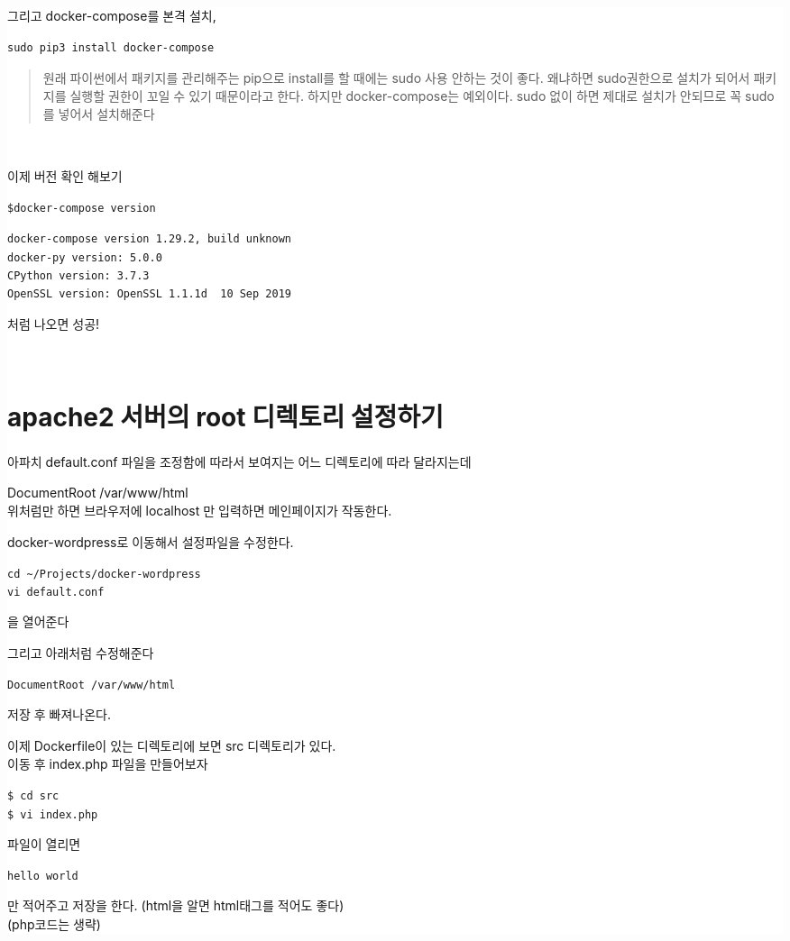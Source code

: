 그리고 docker-compose를 본격 설치, 
```
sudo pip3 install docker-compose
```
> 원래 파이썬에서 패키지를 관리해주는 pip으로 install를 할 때에는 sudo 사용 안하는 것이 좋다.
왜냐하면 sudo권한으로 설치가 되어서 패키지를 실행할 권한이 꼬일 수 있기 때문이라고 한다.
하지만 docker-compose는 예외이다. sudo 없이 하면 제대로 설치가 안되므로 꼭 sudo 를 넣어서 설치해준다

<br>

이제 버전 확인 해보기
```
$docker-compose version
```
```
docker-compose version 1.29.2, build unknown
docker-py version: 5.0.0
CPython version: 3.7.3
OpenSSL version: OpenSSL 1.1.1d  10 Sep 2019

```
처럼 나오면 성공!

<br>

# apache2 서버의 root 디렉토리 설정하기
아파치 default.conf 파일을 조정함에 따라서 보여지는 어느 디렉토리에 따라 달라지는데  

DocumentRoot /var/www/html  
위처럼만 하면 브라우저에 localhost 만 입력하면 메인페이지가 작동한다.

docker-wordpress로 이동해서 설정파일을 수정한다.
```
cd ~/Projects/docker-wordpress
vi default.conf
```
을 열어준다

그리고 아래처럼 수정해준다
```
DocumentRoot /var/www/html  
```
저장 후 빠져나온다.

이제 Dockerfile이 있는 디렉토리에 보면 src 디렉토리가 있다.  
이동 후 index.php 파일을 만들어보자

```
$ cd src
$ vi index.php
```
파일이 열리면
```
hello world
```
만 적어주고 저장을 한다. (html을 알면 html태그를 적어도 좋다)   
(php코드는 생략)
